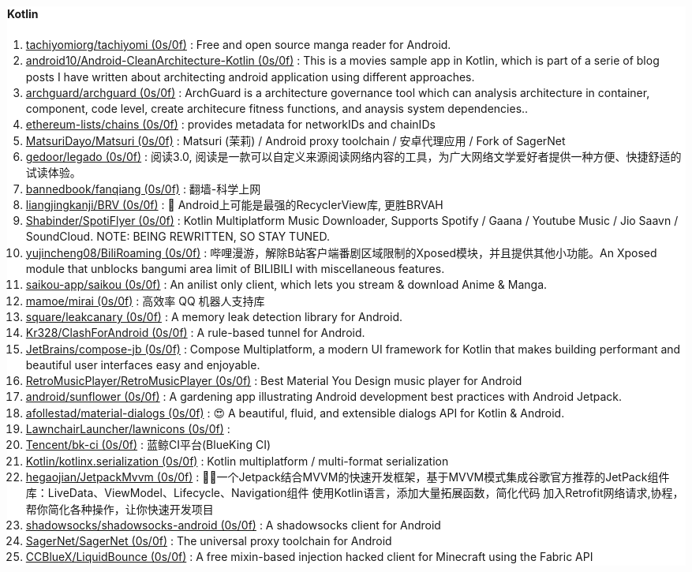 #### Kotlin
1. [tachiyomiorg/tachiyomi (0s/0f)](https://github.com/tachiyomiorg/tachiyomi) : Free and open source manga reader for Android.
2. [android10/Android-CleanArchitecture-Kotlin (0s/0f)](https://github.com/android10/Android-CleanArchitecture-Kotlin) : This is a movies sample app in Kotlin, which is part of a serie of blog posts I have written about architecting android application using different approaches.
3. [archguard/archguard (0s/0f)](https://github.com/archguard/archguard) : ArchGuard is a architecture governance tool which can analysis architecture in container, component, code level, create architecure fitness functions, and anaysis system dependencies..
4. [ethereum-lists/chains (0s/0f)](https://github.com/ethereum-lists/chains) : provides metadata for networkIDs and chainIDs
5. [MatsuriDayo/Matsuri (0s/0f)](https://github.com/MatsuriDayo/Matsuri) : Matsuri (茉莉) / Android proxy toolchain / 安卓代理应用 / Fork of SagerNet
6. [gedoor/legado (0s/0f)](https://github.com/gedoor/legado) : 阅读3.0, 阅读是一款可以自定义来源阅读网络内容的工具，为广大网络文学爱好者提供一种方便、快捷舒适的试读体验。
7. [bannedbook/fanqiang (0s/0f)](https://github.com/bannedbook/fanqiang) : 翻墙-科学上网
8. [liangjingkanji/BRV (0s/0f)](https://github.com/liangjingkanji/BRV) : 🌽 Android上可能是最强的RecyclerView库, 更胜BRVAH
9. [Shabinder/SpotiFlyer (0s/0f)](https://github.com/Shabinder/SpotiFlyer) : Kotlin Multiplatform Music Downloader, Supports Spotify / Gaana / Youtube Music / Jio Saavn / SoundCloud. NOTE: BEING REWRITTEN, SO STAY TUNED.
10. [yujincheng08/BiliRoaming (0s/0f)](https://github.com/yujincheng08/BiliRoaming) : 哔哩漫游，解除B站客户端番剧区域限制的Xposed模块，并且提供其他小功能。An Xposed module that unblocks bangumi area limit of BILIBILI with miscellaneous features.
11. [saikou-app/saikou (0s/0f)](https://github.com/saikou-app/saikou) : An anilist only client, which lets you stream & download Anime & Manga.
12. [mamoe/mirai (0s/0f)](https://github.com/mamoe/mirai) : 高效率 QQ 机器人支持库
13. [square/leakcanary (0s/0f)](https://github.com/square/leakcanary) : A memory leak detection library for Android.
14. [Kr328/ClashForAndroid (0s/0f)](https://github.com/Kr328/ClashForAndroid) : A rule-based tunnel for Android.
15. [JetBrains/compose-jb (0s/0f)](https://github.com/JetBrains/compose-jb) : Compose Multiplatform, a modern UI framework for Kotlin that makes building performant and beautiful user interfaces easy and enjoyable.
16. [RetroMusicPlayer/RetroMusicPlayer (0s/0f)](https://github.com/RetroMusicPlayer/RetroMusicPlayer) : Best Material You Design music player for Android
17. [android/sunflower (0s/0f)](https://github.com/android/sunflower) : A gardening app illustrating Android development best practices with Android Jetpack.
18. [afollestad/material-dialogs (0s/0f)](https://github.com/afollestad/material-dialogs) : 😍 A beautiful, fluid, and extensible dialogs API for Kotlin & Android.
19. [LawnchairLauncher/lawnicons (0s/0f)](https://github.com/LawnchairLauncher/lawnicons) : 
20. [Tencent/bk-ci (0s/0f)](https://github.com/Tencent/bk-ci) : 蓝鲸CI平台(BlueKing CI)
21. [Kotlin/kotlinx.serialization (0s/0f)](https://github.com/Kotlin/kotlinx.serialization) : Kotlin multiplatform / multi-format serialization
22. [hegaojian/JetpackMvvm (0s/0f)](https://github.com/hegaojian/JetpackMvvm) : 🐔🏀一个Jetpack结合MVVM的快速开发框架，基于MVVM模式集成谷歌官方推荐的JetPack组件库：LiveData、ViewModel、Lifecycle、Navigation组件 使用Kotlin语言，添加大量拓展函数，简化代码 加入Retrofit网络请求,协程，帮你简化各种操作，让你快速开发项目
23. [shadowsocks/shadowsocks-android (0s/0f)](https://github.com/shadowsocks/shadowsocks-android) : A shadowsocks client for Android
24. [SagerNet/SagerNet (0s/0f)](https://github.com/SagerNet/SagerNet) : The universal proxy toolchain for Android
25. [CCBlueX/LiquidBounce (0s/0f)](https://github.com/CCBlueX/LiquidBounce) : A free mixin-based injection hacked client for Minecraft using the Fabric API
